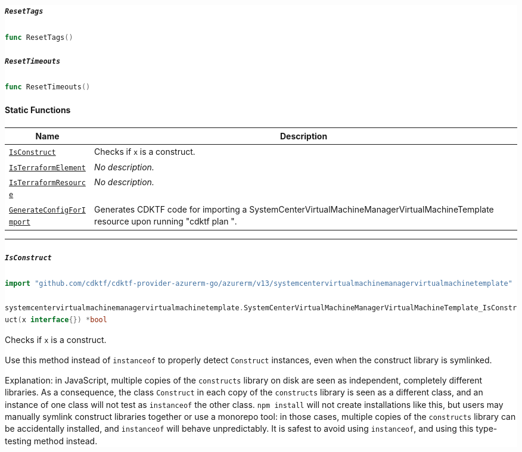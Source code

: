 ##### `ResetTags` <a name="ResetTags" id="@cdktf/provider-azurerm.systemCenterVirtualMachineManagerVirtualMachineTemplate.SystemCenterVirtualMachineManagerVirtualMachineTemplate.resetTags"></a>

```go
func ResetTags()
```

##### `ResetTimeouts` <a name="ResetTimeouts" id="@cdktf/provider-azurerm.systemCenterVirtualMachineManagerVirtualMachineTemplate.SystemCenterVirtualMachineManagerVirtualMachineTemplate.resetTimeouts"></a>

```go
func ResetTimeouts()
```

#### Static Functions <a name="Static Functions" id="Static Functions"></a>

| **Name** | **Description** |
| --- | --- |
| <code><a href="#@cdktf/provider-azurerm.systemCenterVirtualMachineManagerVirtualMachineTemplate.SystemCenterVirtualMachineManagerVirtualMachineTemplate.isConstruct">IsConstruct</a></code> | Checks if `x` is a construct. |
| <code><a href="#@cdktf/provider-azurerm.systemCenterVirtualMachineManagerVirtualMachineTemplate.SystemCenterVirtualMachineManagerVirtualMachineTemplate.isTerraformElement">IsTerraformElement</a></code> | *No description.* |
| <code><a href="#@cdktf/provider-azurerm.systemCenterVirtualMachineManagerVirtualMachineTemplate.SystemCenterVirtualMachineManagerVirtualMachineTemplate.isTerraformResource">IsTerraformResource</a></code> | *No description.* |
| <code><a href="#@cdktf/provider-azurerm.systemCenterVirtualMachineManagerVirtualMachineTemplate.SystemCenterVirtualMachineManagerVirtualMachineTemplate.generateConfigForImport">GenerateConfigForImport</a></code> | Generates CDKTF code for importing a SystemCenterVirtualMachineManagerVirtualMachineTemplate resource upon running "cdktf plan <stack-name>". |

---

##### `IsConstruct` <a name="IsConstruct" id="@cdktf/provider-azurerm.systemCenterVirtualMachineManagerVirtualMachineTemplate.SystemCenterVirtualMachineManagerVirtualMachineTemplate.isConstruct"></a>

```go
import "github.com/cdktf/cdktf-provider-azurerm-go/azurerm/v13/systemcentervirtualmachinemanagervirtualmachinetemplate"

systemcentervirtualmachinemanagervirtualmachinetemplate.SystemCenterVirtualMachineManagerVirtualMachineTemplate_IsConstruct(x interface{}) *bool
```

Checks if `x` is a construct.

Use this method instead of `instanceof` to properly detect `Construct`
instances, even when the construct library is symlinked.

Explanation: in JavaScript, multiple copies of the `constructs` library on
disk are seen as independent, completely different libraries. As a
consequence, the class `Construct` in each copy of the `constructs` library
is seen as a different class, and an instance of one class will not test as
`instanceof` the other class. `npm install` will not create installations
like this, but users may manually symlink construct libraries together or
use a monorepo tool: in those cases, multiple copies of the `constructs`
library can be accidentally installed, and `instanceof` will behave
unpredictably. It is safest to avoid using `instanceof`, and using
this type-testing method instead.
